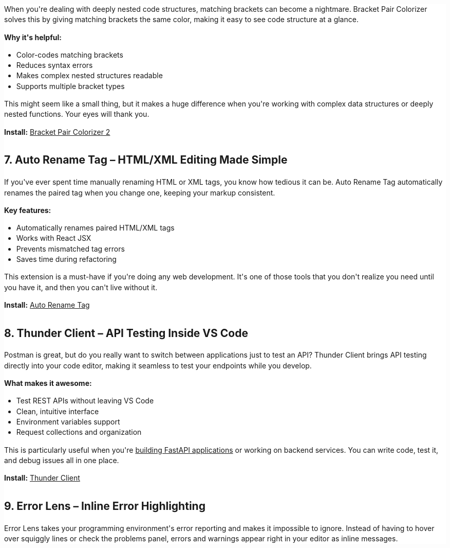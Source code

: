When you're dealing with deeply nested code structures, matching brackets can become a nightmare. Bracket Pair Colorizer solves this by giving matching brackets the same color, making it easy to see code structure at a glance.

**Why it's helpful:**
- Color-codes matching brackets
- Reduces syntax errors
- Makes complex nested structures readable
- Supports multiple bracket types

This might seem like a small thing, but it makes a huge difference when you're working with complex data structures or deeply nested functions. Your eyes will thank you.

**Install:** [Bracket Pair Colorizer 2](https://marketplace.visualstudio.com/items?itemName=CoenraadS.bracket-pair-colorizer-2)

## 7. Auto Rename Tag – HTML/XML Editing Made Simple

If you've ever spent time manually renaming HTML or XML tags, you know how tedious it can be. Auto Rename Tag automatically renames the paired tag when you change one, keeping your markup consistent.

**Key features:**
- Automatically renames paired HTML/XML tags
- Works with React JSX
- Prevents mismatched tag errors
- Saves time during refactoring

This extension is a must-have if you're doing any web development. It's one of those tools that you don't realize you need until you have it, and then you can't live without it.

**Install:** [Auto Rename Tag](https://marketplace.visualstudio.com/items?itemName=formulahendry.auto-rename-tag)

## 8. Thunder Client – API Testing Inside VS Code

Postman is great, but do you really want to switch between applications just to test an API? Thunder Client brings API testing directly into your code editor, making it seamless to test your endpoints while you develop.

**What makes it awesome:**
- Test REST APIs without leaving VS Code
- Clean, intuitive interface
- Environment variables support
- Request collections and organization

This is particularly useful when you're [building FastAPI applications](/tags/fastapi/) or working on backend services. You can write code, test it, and debug issues all in one place.

**Install:** [Thunder Client](https://marketplace.visualstudio.com/items?itemName=rangav.vscode-thunder-client)

## 9. Error Lens – Inline Error Highlighting

Error Lens takes your programming environment's error reporting and makes it impossible to ignore. Instead of having to hover over squiggly lines or check the problems panel, errors and warnings appear right in your editor as inline messages.
